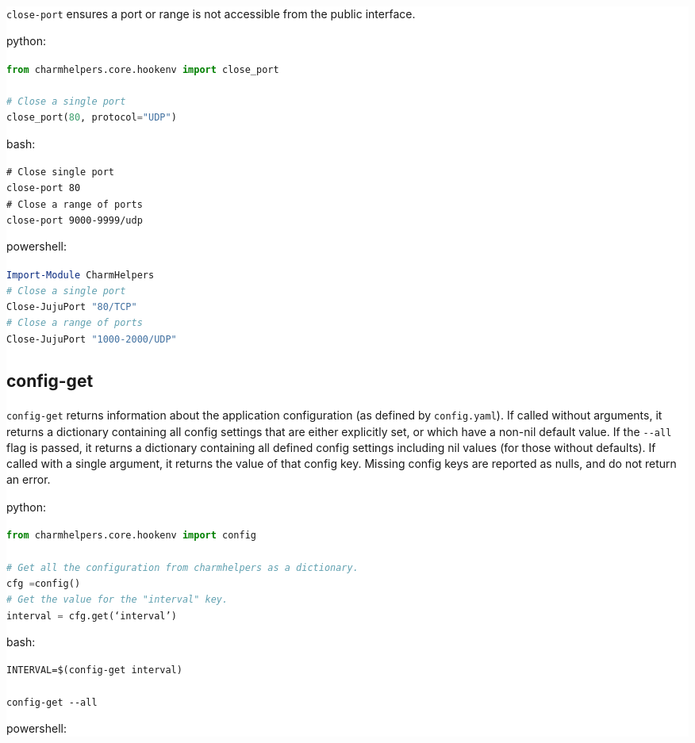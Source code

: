 `close-port` ensures a port or range is not accessible from the public interface.

python:

``` python
from charmhelpers.core.hookenv import close_port

# Close a single port
close_port(80, protocol="UDP")
```

bash:

``` text
# Close single port
close-port 80
# Close a range of ports
close-port 9000-9999/udp
```

powershell:

``` powershell
Import-Module CharmHelpers
# Close a single port
Close-JujuPort "80/TCP"
# Close a range of ports
Close-JujuPort "1000-2000/UDP"
```

<h2 id="heading--config-get">config-get</h2>

`config-get` returns information about the application configuration (as defined by `config.yaml`). If called without arguments, it returns a dictionary containing all config settings that are either explicitly set, or which have a non-nil default value. If the `--all` flag is passed, it returns a dictionary containing all defined config settings including nil values (for those without defaults). If called with a single argument, it returns the value of that config key. Missing config keys are reported as nulls, and do not return an error.

python:

``` python
from charmhelpers.core.hookenv import config

# Get all the configuration from charmhelpers as a dictionary.
cfg =config()
# Get the value for the "interval" key.
interval = cfg.get(‘interval’)
```

bash:

``` text
INTERVAL=$(config-get interval)

config-get --all
```

powershell:
